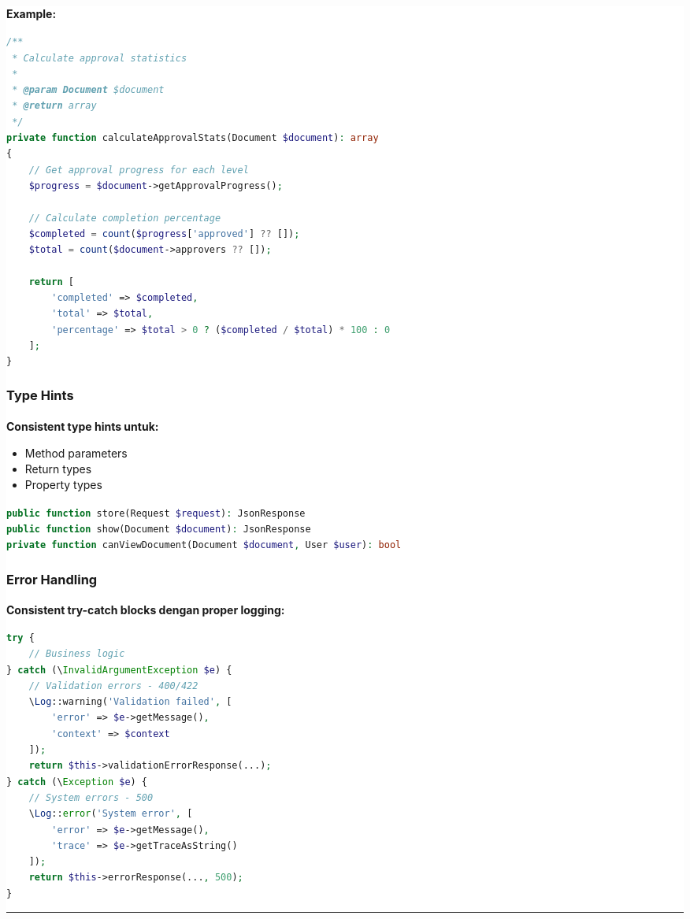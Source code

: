 **Example:**
```php
/**
 * Calculate approval statistics
 *
 * @param Document $document
 * @return array
 */
private function calculateApprovalStats(Document $document): array
{
    // Get approval progress for each level
    $progress = $document->getApprovalProgress();
    
    // Calculate completion percentage
    $completed = count($progress['approved'] ?? []);
    $total = count($document->approvers ?? []);
    
    return [
        'completed' => $completed,
        'total' => $total,
        'percentage' => $total > 0 ? ($completed / $total) * 100 : 0
    ];
}
```

### Type Hints

**Consistent type hints untuk:**
- Method parameters
- Return types
- Property types

```php
public function store(Request $request): JsonResponse
public function show(Document $document): JsonResponse
private function canViewDocument(Document $document, User $user): bool
```

### Error Handling

**Consistent try-catch blocks dengan proper logging:**
```php
try {
    // Business logic
} catch (\InvalidArgumentException $e) {
    // Validation errors - 400/422
    \Log::warning('Validation failed', [
        'error' => $e->getMessage(),
        'context' => $context
    ]);
    return $this->validationErrorResponse(...);
} catch (\Exception $e) {
    // System errors - 500
    \Log::error('System error', [
        'error' => $e->getMessage(),
        'trace' => $e->getTraceAsString()
    ]);
    return $this->errorResponse(..., 500);
}
```

---